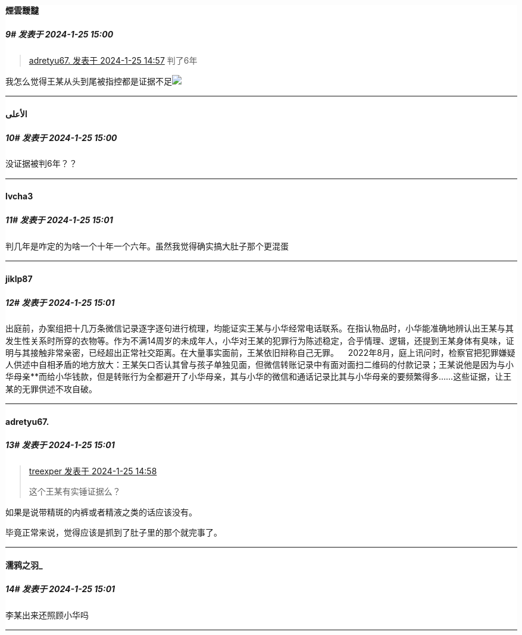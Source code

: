 ####  煙雲靉靆  
##### 9#       发表于 2024-1-25 15:00

<blockquote><a href="httphttps://bbs.saraba1st.com/2b/forum.php?mod=redirect&amp;goto=findpost&amp;pid=63770929&amp;ptid=2169517" target="_blank">adretyu67. 发表于 2024-1-25 14:57</a>
判了6年</blockquote>
我怎么觉得王某从头到尾被指控都是证据不足<img src="https://static.saraba1st.com/image/smiley/face2017/001.png" referrerpolicy="no-referrer">

*****

####  الأعلى  
##### 10#       发表于 2024-1-25 15:00

没证据被判6年？？

*****

####  lvcha3  
##### 11#       发表于 2024-1-25 15:01

判几年是咋定的为啥一个十年一个六年。虽然我觉得确实搞大肚子那个更混蛋

*****

####  jiklp87  
##### 12#       发表于 2024-1-25 15:01

出庭前，办案组把十几万条微信记录逐字逐句进行梳理，均能证实王某与小华经常电话联系。在指认物品时，小华能准确地辨认出王某与其发生性关系时所穿的衣物等。作为不满14周岁的未成年人，小华对王某的犯罪行为陈述稳定，合乎情理、逻辑，还提到王某身体有臭味，证明与其接触非常亲密，已经超出正常社交距离。在大量事实面前，王某依旧辩称自己无罪。  ​  2022年8月，庭上讯问时，检察官把犯罪嫌疑人供述中自相矛盾的地方放大：王某矢口否认其曾与孩子单独见面，但微信转账记录中有面对面扫二维码的付款记录；王某说他是因为与小华母亲**而给小华钱款，但是转账行为全都避开了小华母亲，其与小华的微信和通话记录比其与小华母亲的要频繁得多……这些证据，让王某的无罪供述不攻自破。

*****

####  adretyu67.  
##### 13#       发表于 2024-1-25 15:01

<blockquote><a href="httphttps://bbs.saraba1st.com/2b/forum.php?mod=redirect&amp;goto=findpost&amp;pid=63770946&amp;ptid=2169517" target="_blank">treexper 发表于 2024-1-25 14:58</a>

这个王某有实锤证据么？</blockquote>
如果是说带精斑的内裤或者精液之类的话应该没有。

毕竟正常来说，觉得应该是抓到了肚子里的那个就完事了。

*****

####  濡鸦之羽_  
##### 14#       发表于 2024-1-25 15:01

李某出来还照顾小华吗

*****
